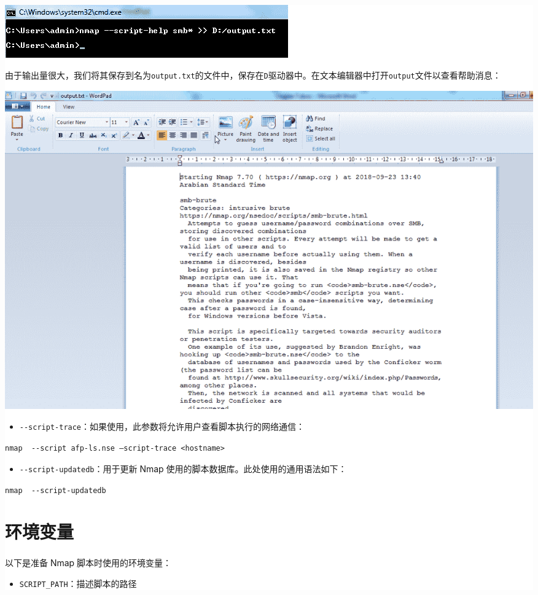 ![](img/70239522-5a6d-4a63-83b3-46fcf5f2cb66.png)

由于输出量很大，我们将其保存到名为`output.txt`的文件中，保存在`D`驱动器中。在文本编辑器中打开`output`文件以查看帮助消息：

![](img/ea65fd18-b17f-42cf-9223-231847d7fa0e.png)

+   `--script-trace`：如果使用，此参数将允许用户查看脚本执行的网络通信：

```
nmap  --script afp-ls.nse –script-trace <hostname>
```

+   `--script-updatedb`：用于更新 Nmap 使用的脚本数据库。此处使用的通用语法如下：

```
nmap  --script-updatedb
```

# 环境变量

以下是准备 Nmap 脚本时使用的环境变量：

+   `SCRIPT_PATH`：描述脚本的路径
